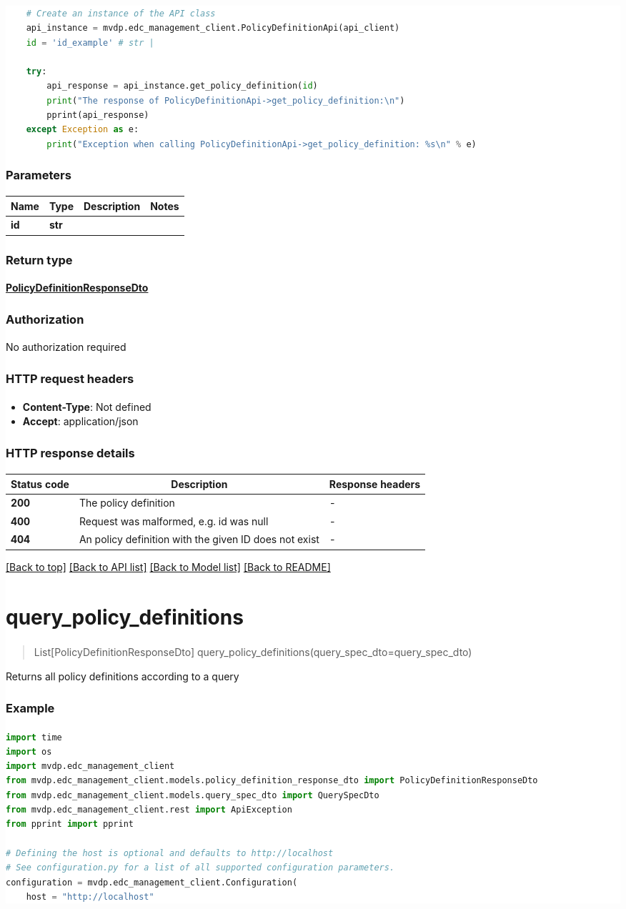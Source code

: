 ```python
    # Create an instance of the API class
    api_instance = mvdp.edc_management_client.PolicyDefinitionApi(api_client)
    id = 'id_example' # str | 

    try:
        api_response = api_instance.get_policy_definition(id)
        print("The response of PolicyDefinitionApi->get_policy_definition:\n")
        pprint(api_response)
    except Exception as e:
        print("Exception when calling PolicyDefinitionApi->get_policy_definition: %s\n" % e)
```


### Parameters

Name | Type | Description  | Notes
------------- | ------------- | ------------- | -------------
 **id** | **str**|  | 

### Return type

[**PolicyDefinitionResponseDto**](PolicyDefinitionResponseDto.md)

### Authorization

No authorization required

### HTTP request headers

 - **Content-Type**: Not defined
 - **Accept**: application/json

### HTTP response details
| Status code | Description | Response headers |
|-------------|-------------|------------------|
**200** | The  policy definition |  -  |
**400** | Request was malformed, e.g. id was null |  -  |
**404** | An  policy definition with the given ID does not exist |  -  |

[[Back to top]](#) [[Back to API list]](../README.md#documentation-for-api-endpoints) [[Back to Model list]](../README.md#documentation-for-models) [[Back to README]](../README.md)

# **query_policy_definitions**
> List[PolicyDefinitionResponseDto] query_policy_definitions(query_spec_dto=query_spec_dto)



Returns all policy definitions according to a query

### Example

```python
import time
import os
import mvdp.edc_management_client
from mvdp.edc_management_client.models.policy_definition_response_dto import PolicyDefinitionResponseDto
from mvdp.edc_management_client.models.query_spec_dto import QuerySpecDto
from mvdp.edc_management_client.rest import ApiException
from pprint import pprint

# Defining the host is optional and defaults to http://localhost
# See configuration.py for a list of all supported configuration parameters.
configuration = mvdp.edc_management_client.Configuration(
    host = "http://localhost"
```